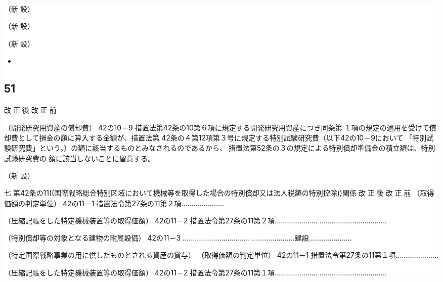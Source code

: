 （新 設）







（新 設）







（新 設）









-

51
-

改 正 後 改 正 前

（開発研究用資産の償却費）
42の10－9 措置法第42条の10第６項に規定する開発研究用資産につき同条第
１項の規定の適用を受けて償却費として損金の額に算入する金額が、措置法第
42条の４第12項第３号に規定する特別試験研究費（以下42の10－9において
「特別試験研究費」という。）の額に該当するものとみなされるのであるから、
措置法第52条の３の規定による特別償却準備金の積立額は、特別試験研究費の
額に該当しないことに留意する。

（新 設）








七 第42条の11((国際戦略総合特別区域において機械等を取得した場合の特別償却又は法人税額の特別控除))関係
改 正 後 改 正 前
（取得価額の判定単位）
42の11－1 措置法令第27条の11第２項.....................

（圧縮記帳をした特定機械装置等の取得価額）
42の11－2 措置法令第27条の11第２項.....................
 .................................

（特別償却等の対象となる建物の附属設備）
42の11－3 .................................
.....................建設.....................

（特定国際戦略事業の用に供したものとされる資産の貸与）
（取得価額の判定単位）
42の11－1 措置法令第27条の11第１項.....................

（圧縮記帳をした特定機械装置等の取得価額）
42の11－2 措置法令第27条の11第１項.....................
 .................................
